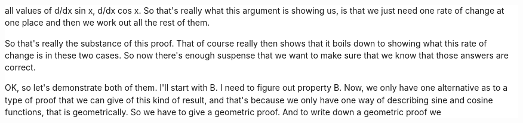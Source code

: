   <span m='854300'>all</span> <span m='855750'>values</span> <span
  m='858760'>of</span> <span m='859740'>d/dx</span> <span m='861070'>sin x, d/dx
  cos x.</span> <span m='865500'>So</span> <span m='865620'>that's</span> <span
  m='865870'>really</span> <span m='866130'>what</span> <span
  m='866280'>this</span> <span m='866460'>argument</span> <span
  m='866910'>is</span> <span m='866980'>showing</span> <span
  m='867440'>us,</span> <span m='867630'>is</span> <span m='867790'>that</span>
  <span m='867920'>we</span> <span m='868050'>just</span> <span
  m='868300'>need</span> <span m='868570'>one</span> <span m='869730'>rate
  of</span> <span m='870030'>change</span> <span m='870390'>at</span> <span
  m='870490'>one</span> <span m='870710'>place</span> <span
  m='871420'>and</span> <span m='871540'>then</span> <span m='871630'>we</span>
  <span m='871710'>work</span> <span m='871930'>out</span> <span
  m='872110'>all</span> <span m='872270'>the</span> <span m='872350'>rest of
  them.</span> </p><p><span m='878770'>So</span> <span m='879390'>that's</span>
  <span m='879580'>really</span> <span m='879810'>the</span> <span
  m='879930'>substance</span> <span m='880310'>of</span> <span
  m='880380'>this</span> <span m='880500'>proof.</span> <span m='880990'>That
  of</span> <span m='881130'>course</span> <span m='881490'>really</span> <span
  m='882280'>then</span> <span m='882460'>shows</span> <span
  m='882740'>that</span> <span m='882840'>it</span> <span
  m='882930'>boils</span> <span m='883300'>down</span> <span
  m='883570'>to</span> <span m='883670'>showing</span> <span
  m='884090'>what</span> <span m='884240'>this</span> <span m='884390'>rate
  of</span> <span m='884670'>change is</span> <span m='885560'>in</span> <span
  m='885940'>these two</span> <span m='886120'>cases.</span> <span
  m='888020'>So</span> <span m='888360'>now</span> <span
  m='888540'>there's</span> <span m='888720'>enough</span> <span
  m='889080'>suspense</span> <span m='890110'>that</span> <span
  m='890600'>we</span> <span m='890730'>want to</span> <span
  m='890960'>make</span> <span m='891100'>sure</span> <span
  m='891390'>that</span> <span m='891550'>we</span> <span m='891610'>know
  that</span> <span m='892380'>those</span> <span m='893000'>answers</span>
  <span m='893400'>are</span> <span m='893500'>correct.</span> </p><p><span
  m='908010'>OK,</span> <span m='909400'>so</span> <span m='909590'>let's</span>
  <span m='910850'>demonstrate</span> <span m='911430'>both</span> <span
  m='911690'>of</span> <span m='911780'>them.</span> <span
  m='912180'>I'll</span> <span m='912350'>start</span> <span m='912700'>with
  B.</span> <span m='916120'>I</span> <span m='916190'>need</span> <span
  m='916420'>to</span> <span m='916520'>figure</span> <span
  m='916810'>out</span> <span m='916950'>property</span> <span
  m='917380'>B.</span> <span m='918340'>Now,</span> <span m='918540'>we</span>
  <span m='919020'>only</span> <span m='919360'>have</span> <span
  m='919640'>one</span> <span m='919970'>alternative</span> <span
  m='921140'>as</span> <span m='921330'>to</span> <span m='921440'>a</span>
  <span m='921560'>type</span> <span m='921930'>of</span> <span
  m='922040'>proof</span> <span m='922470'>that</span> <span
  m='922600'>we</span> <span m='922710'>can</span> <span m='922890'>give</span>
  <span m='923110'>of</span> <span m='923210'>this</span> <span
  m='923410'>kind</span> <span m='923640'>of</span> <span
  m='923700'>result,</span> <span m='924710'>and</span> <span
  m='924970'>that's</span> <span m='925230'>because</span> <span
  m='926300'>we</span> <span m='926510'>only</span> <span m='926820'>have</span>
  <span m='927110'>one</span> <span m='927390'>way</span> <span
  m='927600'>of</span> <span m='927690'>describing</span> <span m='929070'>sine
  and</span> <span m='929570'>cosine</span> <span m='930440'>functions,</span>
  <span m='931460'>that</span> <span m='931660'>is</span> <span
  m='931740'>geometrically.</span> <span m='932540'>So</span> <span
  m='932980'>we</span> <span m='933110'>have</span> <span m='933370'>to</span>
  <span m='933470'>give</span> <span m='933830'>a</span> <span
  m='933910'>geometric</span> <span m='934480'>proof.</span> <span
  m='942620'>And</span> <span m='943840'>to write</span> <span
  m='944210'>down</span> <span m='944460'>a</span> <span
  m='944560'>geometric</span> <span m='944710'>proof</span> <span m='945190'>we